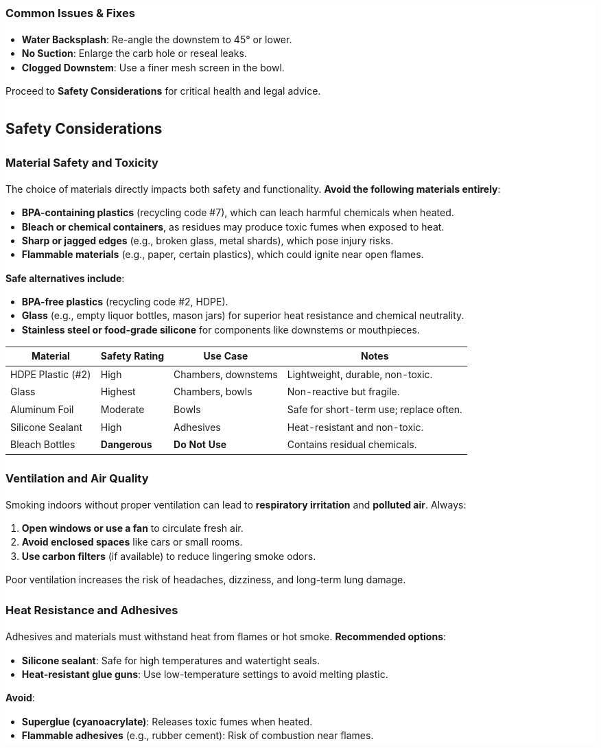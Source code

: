 
### **Common Issues & Fixes**  
- **Water Backsplash**: Re-angle the downstem to 45° or lower.  
- **No Suction**: Enlarge the carb hole or reseal leaks.  
- **Clogged Downstem**: Use a finer mesh screen in the bowl.  

Proceed to **Safety Considerations** for critical health and legal advice.  

## Safety Considerations  

### **Material Safety and Toxicity**  
The choice of materials directly impacts both safety and functionality. **Avoid the following materials entirely**:  
- **BPA-containing plastics** (recycling code #7), which can leach harmful chemicals when heated.  
- **Bleach or chemical containers**, as residues may produce toxic fumes when exposed to heat.  
- **Sharp or jagged edges** (e.g., broken glass, metal shards), which pose injury risks.  
- **Flammable materials** (e.g., paper, certain plastics), which could ignite near open flames.  

**Safe alternatives include**:  
- **BPA-free plastics** (recycling code #2, HDPE).  
- **Glass** (e.g., empty liquor bottles, mason jars) for superior heat resistance and chemical neutrality.  
- **Stainless steel or food-grade silicone** for components like downstems or mouthpieces.  

| **Material**       | **Safety Rating** | **Use Case**               | **Notes**                                  |  
|---------------------|-------------------|----------------------------|--------------------------------------------|  
| HDPE Plastic (#2)   | High              | Chambers, downstems        | Lightweight, durable, non-toxic.           |  
| Glass               | Highest           | Chambers, bowls            | Non-reactive but fragile.                  |  
| Aluminum Foil       | Moderate          | Bowls                      | Safe for short-term use; replace often.    |  
| Silicone Sealant    | High              | Adhesives                  | Heat-resistant and non-toxic.              |  
| Bleach Bottles      | **Dangerous**     | **Do Not Use**             | Contains residual chemicals.               |  

### **Ventilation and Air Quality**  
Smoking indoors without proper ventilation can lead to **respiratory irritation** and **polluted air**. Always:  
1. **Open windows or use a fan** to circulate fresh air.  
2. **Avoid enclosed spaces** like cars or small rooms.  
3. **Use carbon filters** (if available) to reduce lingering smoke odors.  

Poor ventilation increases the risk of headaches, dizziness, and long-term lung damage.  

### **Heat Resistance and Adhesives**  
Adhesives and materials must withstand heat from flames or hot smoke. **Recommended options**:  
- **Silicone sealant**: Safe for high temperatures and watertight seals.  
- **Heat-resistant glue guns**: Use low-temperature settings to avoid melting plastic.  

**Avoid**:  
- **Superglue (cyanoacrylate)**: Releases toxic fumes when heated.  
- **Flammable adhesives** (e.g., rubber cement): Risk of combustion near flames.  
